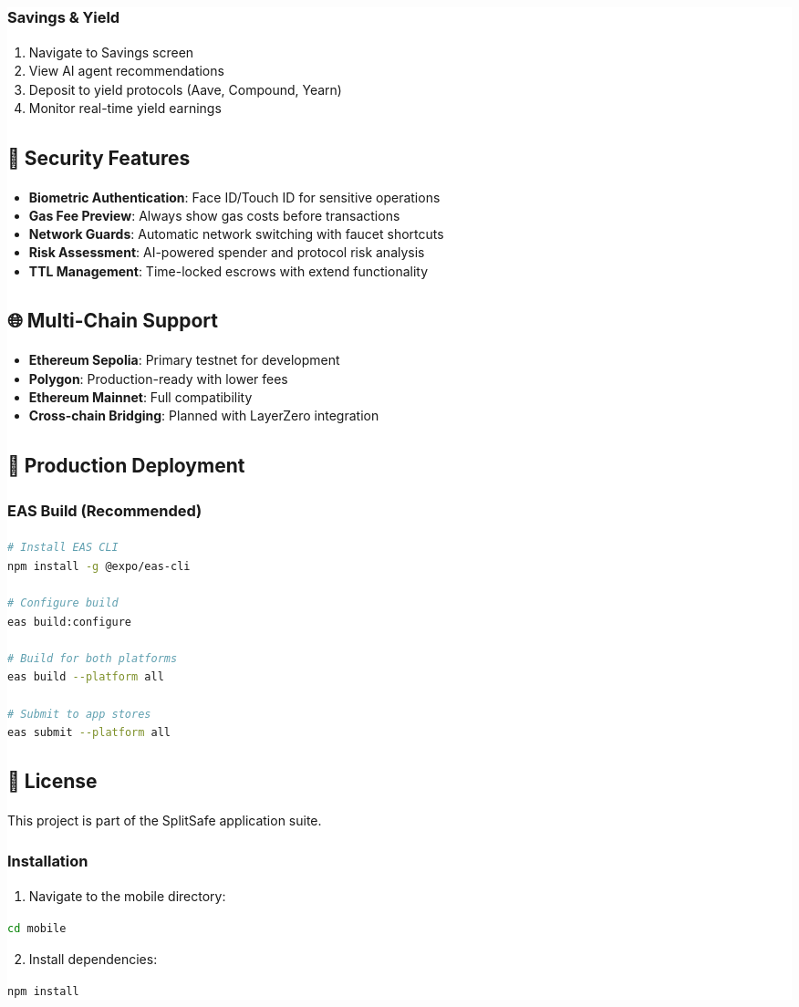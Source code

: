 ### **Savings & Yield**
1. Navigate to Savings screen
2. View AI agent recommendations
3. Deposit to yield protocols (Aave, Compound, Yearn)
4. Monitor real-time yield earnings

## 🔐 Security Features

- **Biometric Authentication**: Face ID/Touch ID for sensitive operations
- **Gas Fee Preview**: Always show gas costs before transactions
- **Network Guards**: Automatic network switching with faucet shortcuts
- **Risk Assessment**: AI-powered spender and protocol risk analysis
- **TTL Management**: Time-locked escrows with extend functionality

## 🌐 Multi-Chain Support

- **Ethereum Sepolia**: Primary testnet for development
- **Polygon**: Production-ready with lower fees
- **Ethereum Mainnet**: Full compatibility
- **Cross-chain Bridging**: Planned with LayerZero integration

## 🚀 Production Deployment

### **EAS Build (Recommended)**
```bash
# Install EAS CLI
npm install -g @expo/eas-cli

# Configure build
eas build:configure

# Build for both platforms
eas build --platform all

# Submit to app stores
eas submit --platform all
```

## 📄 License

This project is part of the SplitSafe application suite.

### Installation

1. Navigate to the mobile directory:
```bash
cd mobile
```

2. Install dependencies:
```bash
npm install
```
